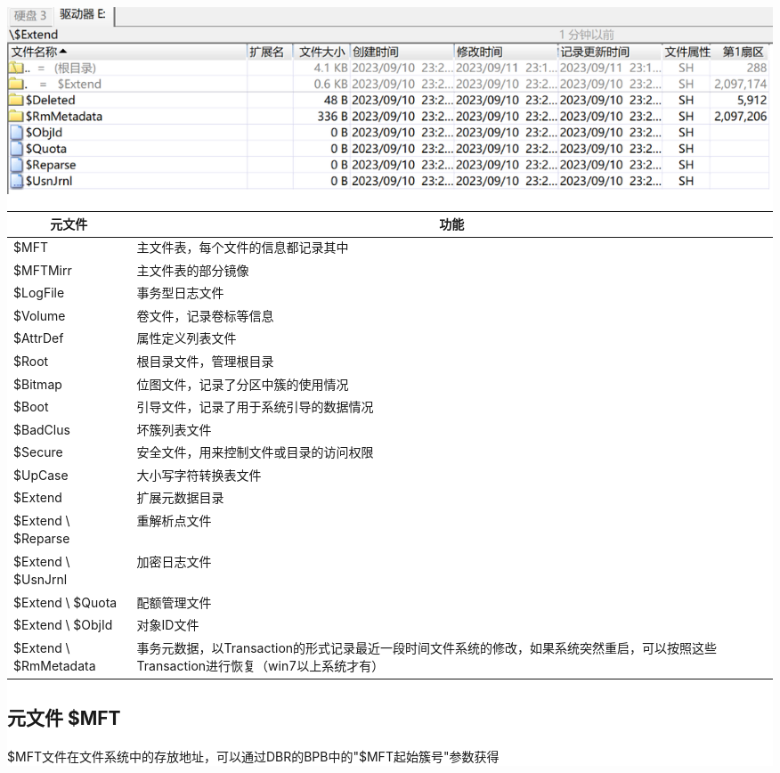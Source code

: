 ![](resources/2023-09-11-23-20-52.png)

| 元文件                  | 功能                                                                                                                                 |
| ----------------------- | ------------------------------------------------------------------------------------------------------------------------------------ |
| \$MFT                   | 主文件表，每个文件的信息都记录其中                                                                                                   |
| \$MFTMirr               | 主文件表的部分镜像                                                                                                                   |
| \$LogFile               | 事务型日志文件                                                                                                                       |
| \$Volume                | 卷文件，记录卷标等信息                                                                                                               |
| \$AttrDef               | 属性定义列表文件                                                                                                                     |
| \$Root                  | 根目录文件，管理根目录                                                                                                               |
| \$Bitmap                | 位图文件，记录了分区中簇的使用情况                                                                                                   |
| \$Boot                  | 引导文件，记录了用于系统引导的数据情况                                                                                               |
| \$BadClus               | 坏簇列表文件                                                                                                                         |
| \$Secure                | 安全文件，用来控制文件或目录的访问权限                                                                                               |
| \$UpCase                | 大小写字符转换表文件                                                                                                                 |
| \$Extend                | 扩展元数据目录                                                                                                                       |
| \$Extend \ \$Reparse    | 重解析点文件                                                                                                                         |
| \$Extend \ \$UsnJrnl    | 加密日志文件                                                                                                                         |
| \$Extend \ \$Quota      | 配额管理文件                                                                                                                         |
| \$Extend \ \$ObjId      | 对象ID文件                                                                                                                           |
| \$Extend \ \$RmMetadata | 事务元数据，以Transaction的形式记录最近一段时间文件系统的修改，如果系统突然重启，可以按照这些Transaction进行恢复（win7以上系统才有） |

## 元文件 \$MFT

$MFT文件在文件系统中的存放地址，可以通过DBR的BPB中的"\$MFT起始簇号"参数获得
